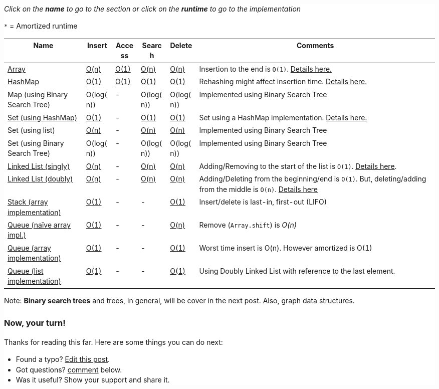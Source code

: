 _Click on the **name** to go to the section or click on the **runtime** to go to the implementation_

`*` = Amortized runtime

<table><thead><tr class="header"><th>Name</th><th>Insert</th><th>Access</th><th>Search</th><th>Delete</th><th>Comments</th></tr></thead><tbody><tr class="odd"><td><a href="#Array">Array</a></td><td><a href="#Insert-element-on-an-array">O(n)</a></td><td><a href="#Access-an-element-in-an-array">O(1)</a></td><td><a href="#Search-an-element-in-an-array">O(n)</a></td><td><a href="#Deleting-elements-from-an-array">O(n)</a></td><td>Insertion to the end is <code>O(1)</code>. <a href="#Array-operations-time-complexity">Details here.</a></td></tr><tr class="even"><td><a href="#HashMaps">HashMap</a></td><td><a href="#Insert-element-on-a-HashMap-runtime">O(1)</a></td><td><a href="#Search-Access-an-element-on-a-HashMap-runtime">O(1)</a></td><td><a href="#Search-Access-an-element-on-a-HashMap-runtime">O(1)</a></td><td><a href="#Edit-Delete-element-on-a-HashMap-runtime">O(1)</a></td><td>Rehashing might affect insertion time. <a href="#HashMap-operations-time-complexity">Details here.</a></td></tr><tr class="odd"><td>Map (using Binary Search Tree)</td><td>O(log(n))</td><td>-</td><td>O(log(n))</td><td>O(log(n))</td><td>Implemented using Binary Search Tree</td></tr><tr class="even"><td><a href="#Sets">Set (using HashMap)</a></td><td><a href="#Set-Implementation">O(1)</a></td><td>-</td><td><a href="#Set-Implementation">O(1)</a></td><td><a href="#Set-Implementation">O(1)</a></td><td>Set using a HashMap implementation. <a href="#Set-Operations-runtime">Details here.</a></td></tr><tr class="odd"><td>Set (using list)</td><td><a href="https://www.ecma-international.org/ecma-262/6.0/#sec-set.prototype.add">O(n)</a></td><td>-</td><td><a href="https://www.ecma-international.org/ecma-262/6.0/#sec-set.prototype.has">O(n)</a></td><td><a href="https://www.ecma-international.org/ecma-262/6.0/#sec-set.prototype.delete">O(n)</a></td><td>Implemented using Binary Search Tree</td></tr><tr class="even"><td>Set (using Binary Search Tree)</td><td>O(log(n))</td><td>-</td><td>O(log(n))</td><td>O(log(n))</td><td>Implemented using Binary Search Tree</td></tr><tr class="odd"><td><a href="#Singly-Linked-Lists">Linked List (singly)</a></td><td><a href="#SinglyLinkedList.addLast">O(n)</a></td><td>-</td><td><a href="#LinkedList.contains">O(n)</a></td><td><a href="#LinkedList.remove">O(n)</a></td><td>Adding/Removing to the start of the list is <code>O(1)</code>. <a href="#Singly-Linked-Lists-time-complexity">Details here</a>.</td></tr><tr class="even"><td><a href="#Doubly-Linked-Lists">Linked List (doubly)</a></td><td><a href="#DoublyLinkedList.add">O(n)</a></td><td>-</td><td><a href="#LinkedList.contains">O(n)</a></td><td><a href="#LinkedList.remove">O(n)</a></td><td>Adding/Deleting from the beginning/end is <code>O(1)</code>. But, deleting/adding from the middle is <code>O(n)</code>. <a href="#Doubly-Linked-Lists-time-complexity">Details here</a></td></tr><tr class="odd"><td><a href="#Stacks">Stack (array implementation)</a></td><td><a href="#Stacks">O(1)</a></td><td>-</td><td>-</td><td><a href="#Stacks">O(1)</a></td><td>Insert/delete is last-in, first-out (LIFO)</td></tr><tr class="even"><td><a href="#QueueNaiveImpl">Queue (naïve array impl.)</a></td><td><a href="#QueueNaiveImpl">O(1)</a></td><td>-</td><td>-</td><td><a href="#QueueNaiveImpl">O(n)</a></td><td>Remove (<code>Array.shift</code>) is <em>O(n)</em></td></tr><tr class="odd"><td><a href="#QueueArrayImpl">Queue (array implementation)</a></td><td><a href="#QueueArrayImpl">O(1)</a></td><td>-</td><td>-</td><td><a href="#QueueArrayImpl">O(1)</a></td><td>Worst time insert is O(n). However amortized is O(1)</td></tr><tr class="even"><td><a href="#QueueListImpl">Queue (list implementation)</a></td><td><a href="#QueueListImpl">O(1)</a></td><td>-</td><td>-</td><td><a href="#QueueListImpl">O(1)</a></td><td>Using Doubly Linked List with reference to the last element.</td></tr></tbody></table>

Note: **Binary search trees** and trees, in general, will be cover in the next post. Also, graph data structures.

### Now, your turn!

Thanks for reading this far. Here are some things you can do next:

- Found a typo? [Edit this post](https://github.com/amejiarosario/amejiarosario.github.io/edit/source/source/_posts/2018-05-25-Data-Structures-Time-Complexity-for-Beginners-Arrays-HashMaps-Linked-Lists-Stacks-Queues-tutorial.md).
- Got questions? [comment](#comments-section) below.
- Was it useful? Show your support and share it.
